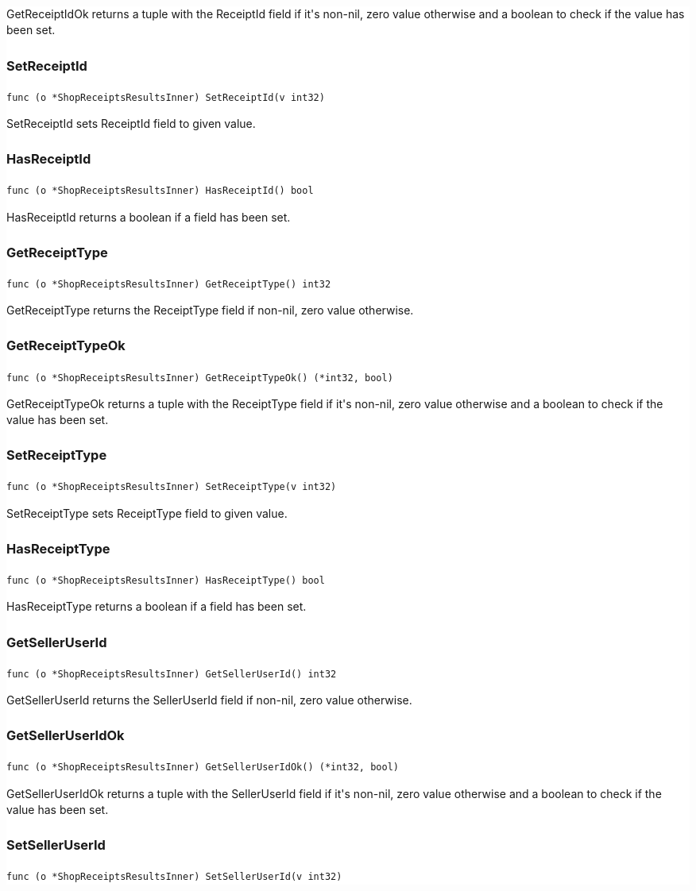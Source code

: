 GetReceiptIdOk returns a tuple with the ReceiptId field if it's non-nil, zero value otherwise
and a boolean to check if the value has been set.

### SetReceiptId

`func (o *ShopReceiptsResultsInner) SetReceiptId(v int32)`

SetReceiptId sets ReceiptId field to given value.

### HasReceiptId

`func (o *ShopReceiptsResultsInner) HasReceiptId() bool`

HasReceiptId returns a boolean if a field has been set.

### GetReceiptType

`func (o *ShopReceiptsResultsInner) GetReceiptType() int32`

GetReceiptType returns the ReceiptType field if non-nil, zero value otherwise.

### GetReceiptTypeOk

`func (o *ShopReceiptsResultsInner) GetReceiptTypeOk() (*int32, bool)`

GetReceiptTypeOk returns a tuple with the ReceiptType field if it's non-nil, zero value otherwise
and a boolean to check if the value has been set.

### SetReceiptType

`func (o *ShopReceiptsResultsInner) SetReceiptType(v int32)`

SetReceiptType sets ReceiptType field to given value.

### HasReceiptType

`func (o *ShopReceiptsResultsInner) HasReceiptType() bool`

HasReceiptType returns a boolean if a field has been set.

### GetSellerUserId

`func (o *ShopReceiptsResultsInner) GetSellerUserId() int32`

GetSellerUserId returns the SellerUserId field if non-nil, zero value otherwise.

### GetSellerUserIdOk

`func (o *ShopReceiptsResultsInner) GetSellerUserIdOk() (*int32, bool)`

GetSellerUserIdOk returns a tuple with the SellerUserId field if it's non-nil, zero value otherwise
and a boolean to check if the value has been set.

### SetSellerUserId

`func (o *ShopReceiptsResultsInner) SetSellerUserId(v int32)`
